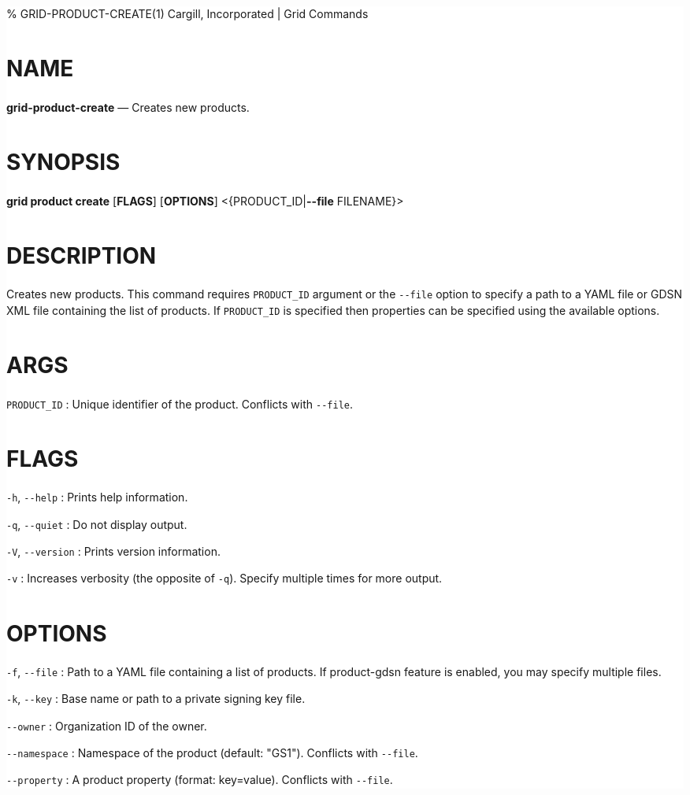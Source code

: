 % GRID-PRODUCT-CREATE(1) Cargill, Incorporated | Grid Commands


NAME
====

**grid-product-create** — Creates new products.

SYNOPSIS
========

**grid product create** \[**FLAGS**\] \[**OPTIONS**\] <{PRODUCT_ID|**--file** FILENAME}>

DESCRIPTION
===========

Creates new products. This command requires `PRODUCT_ID` argument or the
`--file` option to specify a path to a YAML file or GDSN XML file containing
the list of products. If `PRODUCT_ID` is specified then properties can be
specified using the available options.

ARGS
====

`PRODUCT_ID`
: Unique identifier of the product. Conflicts with `--file`.

FLAGS
=====

`-h`, `--help`
: Prints help information.

`-q`, `--quiet`
: Do not display output.

`-V`, `--version`
: Prints version information.

`-v`
: Increases verbosity (the opposite of `-q`). Specify multiple times for more
  output.

OPTIONS
=======

`-f`, `--file`
: Path to a YAML file containing a list of products. If product-gdsn feature
  is enabled, you may specify multiple files.

`-k`, `--key`
: Base name or path to a private signing key file.

`--owner`
: Organization ID of the owner.

`--namespace`
: Namespace of the product (default: "GS1"). Conflicts with `--file`.

`--property`
: A product property (format: key=value). Conflicts with `--file`.
